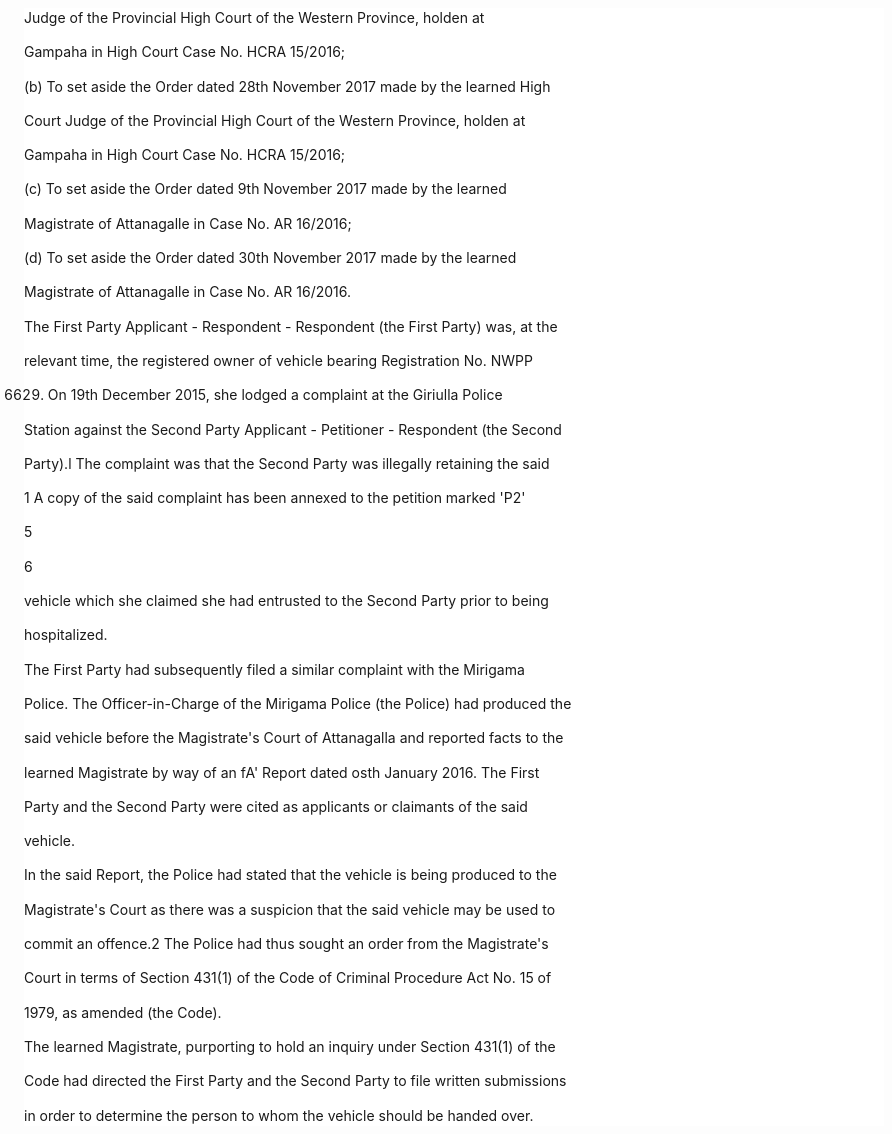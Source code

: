 Judge of the Provincial High Court of the Western Province, holden at

Gampaha in High Court Case No. HCRA 15/2016;

(b) To set aside the Order dated 28th November 2017 made by the learned High

Court Judge of the Provincial High Court of the Western Province, holden at

Gampaha in High Court Case No. HCRA 15/2016;

(c) To set aside the Order dated 9th November 2017 made by the learned

Magistrate of Attanagalle in Case No. AR 16/2016;

(d) To set aside the Order dated 30th November 2017 made by the learned

Magistrate of Attanagalle in Case No. AR 16/2016.

The First Party Applicant - Respondent - Respondent (the First Party) was, at the

relevant time, the registered owner of vehicle bearing Registration No. NWPP

6629. On 19th December 2015, she lodged a complaint at the Giriulla Police

Station against the Second Party Applicant - Petitioner - Respondent (the Second

Party).l The complaint was that the Second Party was illegally retaining the said

1 A copy of the said complaint has been annexed to the petition marked 'P2'

5

6

vehicle which she claimed she had entrusted to the Second Party prior to being

hospitalized.

The First Party had subsequently filed a similar complaint with the Mirigama

Police. The Officer-in-Charge of the Mirigama Police (the Police) had produced the

said vehicle before the Magistrate's Court of Attanagalla and reported facts to the

learned Magistrate by way of an fA' Report dated osth January 2016. The First

Party and the Second Party were cited as applicants or claimants of the said

vehicle.

In the said Report, the Police had stated that the vehicle is being produced to the

Magistrate's Court as there was a suspicion that the said vehicle may be used to

commit an offence.2 The Police had thus sought an order from the Magistrate's

Court in terms of Section 431(1) of the Code of Criminal Procedure Act No. 15 of

1979, as amended (the Code).

The learned Magistrate, purporting to hold an inquiry under Section 431(1) of the

Code had directed the First Party and the Second Party to file written submissions

in order to determine the person to whom the vehicle should be handed over.

